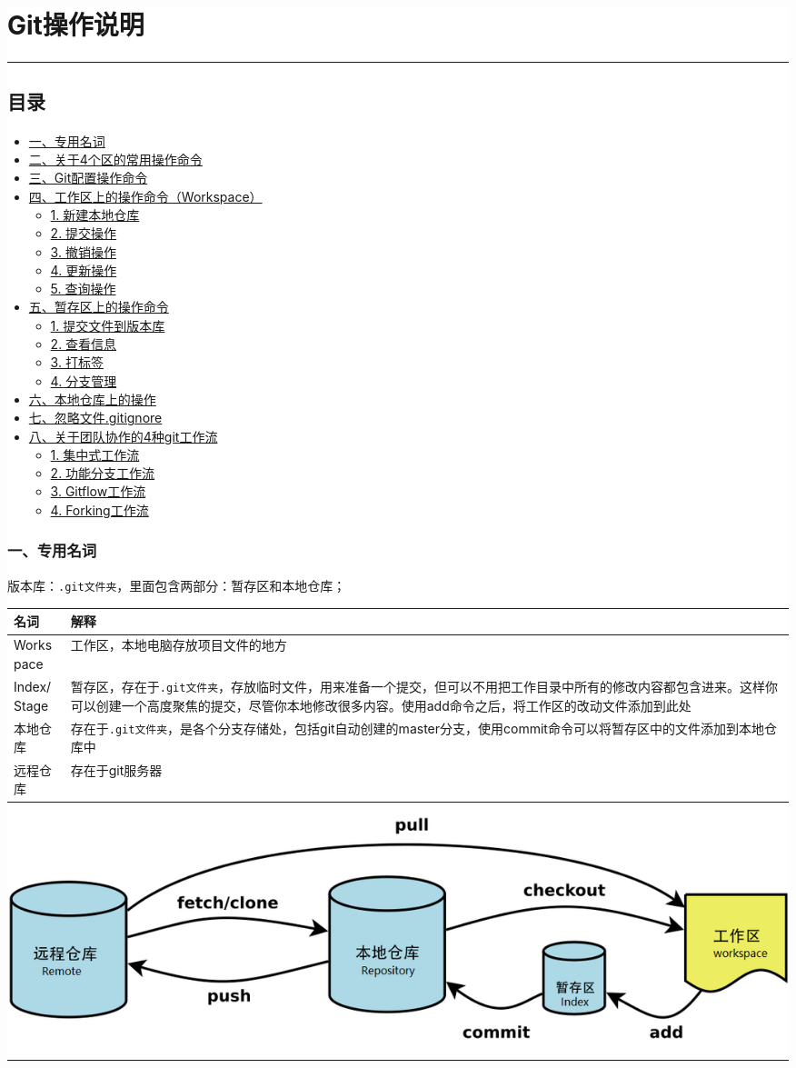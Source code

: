 <span id="顶部">

# Git操作说明
---

<span id="目录">

## 目录
+ [一、专用名词](#one)
+ [二、关于4个区的常用操作命令](#two)
+ [三、Git配置操作命令](#three)
+ [四、工作区上的操作命令（Workspace）](#four)
  + [1. 新建本地仓库](#four1)
  + [2. 提交操作](#four2)
  + [3. 撤销操作](#four3)
  + [4. 更新操作](#four4)
  + [5. 查询操作](#four5)
+ [五、暂存区上的操作命令](#five)
  + [1. 提交文件到版本库](#five1)
  + [2. 查看信息](#five2)
  + [3. 打标签](#five3)
  + [4. 分支管理](#five4)
+ [六、本地仓库上的操作](#six)
+ [七、忽略文件.gitignore](#seven)
+ [八、关于团队协作的4种git工作流](#eight)
  + [1. 集中式工作流](#eight1)
  + [2. 功能分支工作流](#eight2)
  + [3. Gitflow工作流](#eight3)
  + [4. Forking工作流](#eight4)

<span id="one">

### 一、专用名词
版本库：`.git文件夹`，里面包含两部分：暂存区和本地仓库；<br>

| 名词 | 解释 |
| :--- | :--- |
| Workspace | 工作区，本地电脑存放项目文件的地方 |
| Index/Stage | 暂存区，存在于`.git文件夹`，存放临时文件，用来准备一个提交，但可以不用把工作目录中所有的修改内容都包含进来。这样你可以创建一个高度聚焦的提交，尽管你本地修改很多内容。使用add命令之后，将工作区的改动文件添加到此处 |
| 本地仓库 | 存在于`.git文件夹`，是各个分支存储处，包括git自动创建的master分支，使用commit命令可以将暂存区中的文件添加到本地仓库中 |
| 远程仓库 | 存在于git服务器 |

![仓库之间的操作](https://github.com/gycold/GitAbout/blob/master/pictures/仓库之间的操作.png "仓库之间的操作")

---